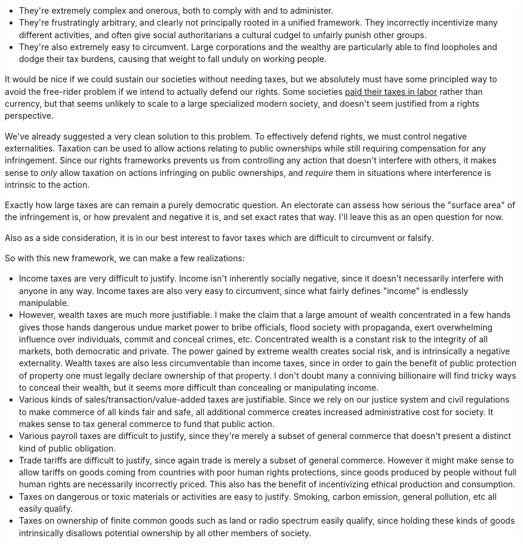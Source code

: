 - They're extremely complex and onerous, both to comply with and to administer.
- They're frustratingly arbitrary, and clearly not principally rooted in a unified framework. They incorrectly incentivize many different activities, and often give social authoritarians a cultural cudgel to unfairly punish other groups.
- They're also extremely easy to circumvent. Large corporations and the wealthy are particularly able to find loopholes and dodge their tax burdens, causing that weight to fall unduly on working people.

It would be nice if we could sustain our societies without needing taxes, but we absolutely must have some principled way to avoid the free-rider problem if we intend to actually defend our rights. Some societies [paid their taxes in labor](https://en.wikipedia.org/wiki/Mit%27a) rather than currency, but that seems unlikely to scale to a large specialized modern society, and doesn't seem justified from a rights perspective.

We've already suggested a very clean solution to this problem. To effectively defend rights, we must control negative externalities. Taxation can be used to allow actions relating to public ownerships while still requiring compensation for any infringement. Since our rights frameworks prevents us from controlling any action that doesn't interfere with others, it makes sense to *only* allow taxation on actions infringing on public ownerships, and *require* them in situations where interference is intrinsic to the action.

Exactly how large taxes are can remain a purely democratic question. An electorate can assess how serious the "surface area" of the infringement is, or how prevalent and negative it is, and set exact rates that way. I'll leave this as an open question for now.

Also as a side consideration, it is in our best interest to favor taxes which are difficult to circumvent or falsify.

So with this new framework, we can make a few realizations:

- Income taxes are very difficult to justify. Income isn't inherently socially negative, since it doesn't necessarily interfere with anyone in any way. Income taxes are also very easy to circumvent, since what fairly defines "income" is endlessly manipulable.
- However, wealth taxes are much more justifiable. I make the claim that a large amount of wealth concentrated in a few hands gives those hands dangerous undue market power to bribe officials, flood society with propaganda, exert overwhelming influence over individuals, commit and conceal crimes, etc. Concentrated wealth is a constant risk to the integrity of all markets, both democratic and private. The power gained by extreme wealth creates social risk, and is intrinsically a negative externality. Wealth taxes are also less circumventable than income taxes, since in order to gain the benefit of public protection of property one must legally declare ownership of that property. I don't doubt many a conniving billionaire will find tricky ways to conceal their wealth, but it seems more difficult than concealing or manipulating income.
- Various kinds of sales/transaction/value-added taxes are justifiable. Since we rely on our justice system and civil regulations to make commerce of all kinds fair and safe, all additional commerce creates increased administrative cost for society. It makes sense to tax general commerce to fund that public action.
- Various payroll taxes are difficult to justify, since they're merely a subset of general commerce that doesn't present a distinct kind of public obligation.
- Trade tariffs are difficult to justify, since again trade is merely a subset of general commerce. However it might make sense to allow tariffs on goods coming from countries with poor human rights protections, since goods produced by people without full human rights are necessarily incorrectly priced. This also has the benefit of incentivizing ethical production and consumption.
- Taxes on dangerous or toxic materials or activities are easy to justify. Smoking, carbon emission, general pollution, etc all easily qualify.
- Taxes on ownership of finite common goods such as land or radio spectrum easily qualify, since holding these kinds of goods intrinsically disallows potential ownership by all other members of society.
